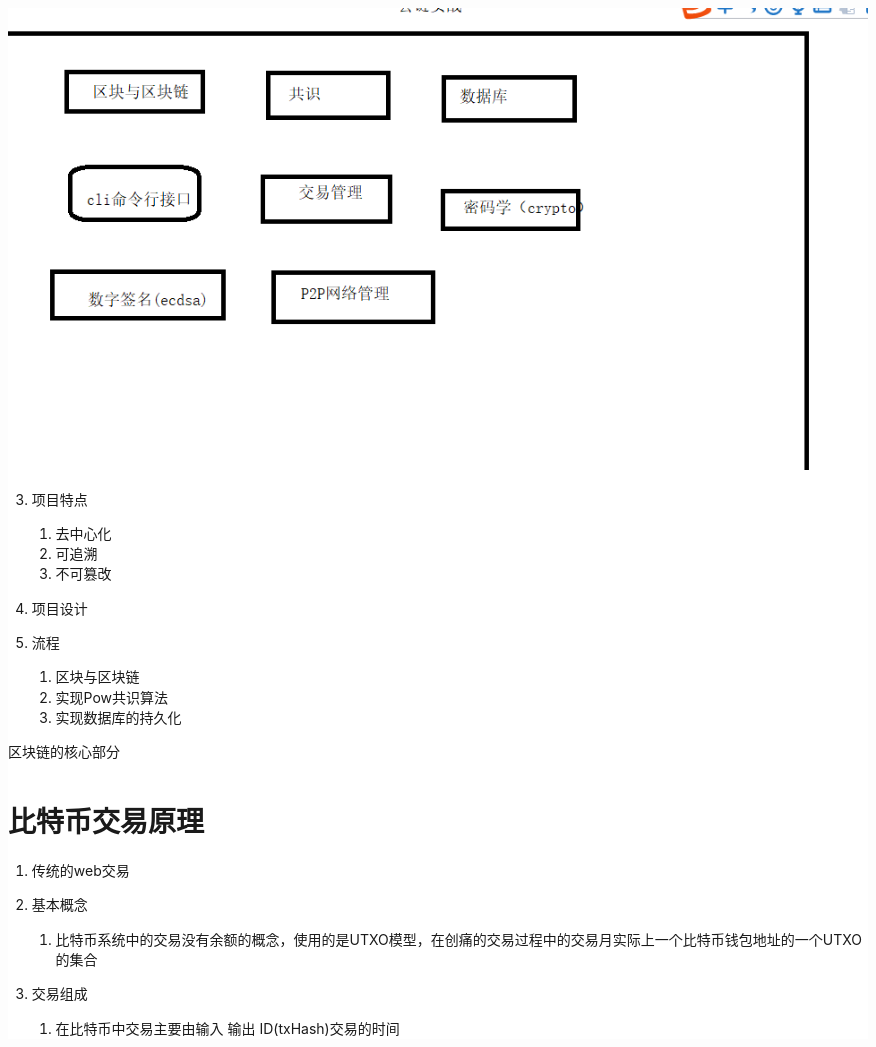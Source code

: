 ![image-20200418000051921](学习笔记/image-20200418000051921.png)



3. 项目特点
   1. 去中心化
   2. 可追溯
   3. 不可篡改
4.  项目设计

3. 流程
   1. 区块与区块链
   2. 实现Pow共识算法
   3. 实现数据库的持久化





区块链的核心部分

# 比特币交易原理

1. 传统的web交易

2. 基本概念

   1. 比特币系统中的交易没有余额的概念，使用的是UTXO模型，在创痛的交易过程中的交易月实际上一个比特币钱包地址的一个UTXO的集合

3. 交易组成

   1. 在比特币中交易主要由输入 输出 ID(txHash)交易的时间
